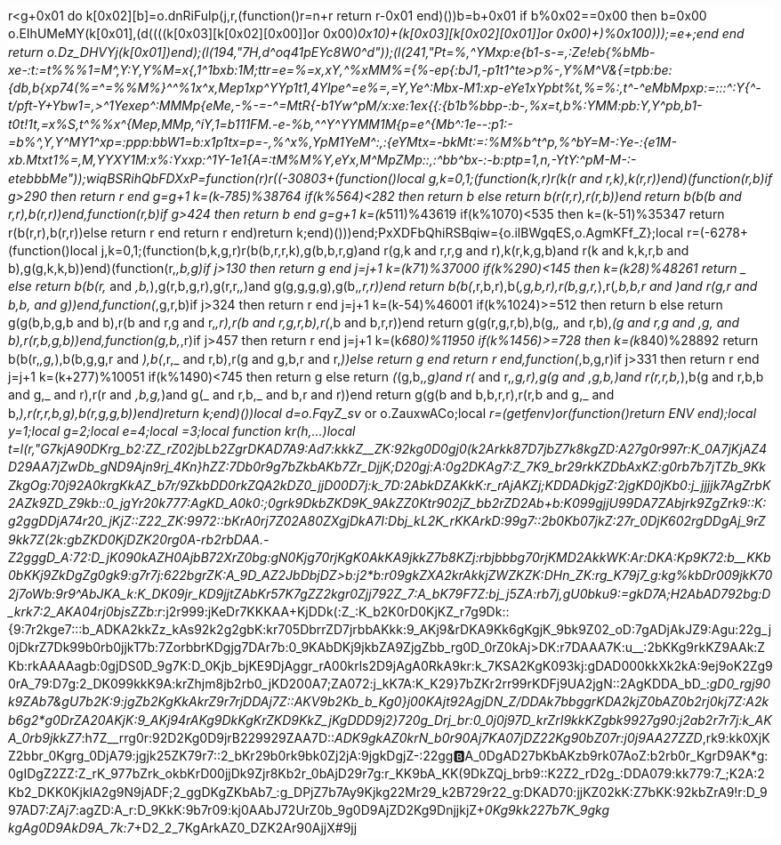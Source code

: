 r<g+0x01 do k[0x02][b]=o.dnRiFulp(j,r,(function()r=n+r return r-0x01 end)())b=b+0x01 if b%0x02==0x00 then b=0x00 o.EIhUMeMY(k[0x01],(d((((k[0x03][k[0x02][0x00]]or 0x00)*0x10)+(k[0x03][k[0x02][0x01]]or 0x00)+_)%0x100)));_=e+_;end end return o.Dz_DHVYj(k[0x01])end);_(l(194,"7H,d^oq41pEYc8W0^d"));_(l(241,"Pt=%,^YMxp:e{b1-s-=,:Ze!eb{%bMb-xe-:t:=t%%%1=M^,Y:Y,Y%M=x{,1^1bxb:1M;ttr=e=%=x,xY,^%xMM%={%-ep{:bJ1,-p1t1^te>p%-,Y%M^V&{=tpb:be:{db,b{xp74(%=^=%%M%}^^%1x^x,Mep1xp^YYp1t1,4Ylpe^=e%=,=Y,Ye^:Mbx-M1:xp-eYe1xYpbt%t,%=%:,t^-^eMbMpxp:=:::^:Y{^-t/pft-Y+Ybw1=,>^1Yexep^:MMMp{eMe,-%-=-^=MtR{-b1Yw^pM/x:xe:1ex{{:{b1b%bbp-:b-,%x=t,b%:YMM:pb:Y,Y^pb,b1-t0t!1t,=x%S,t^%%x^{Mep,MMp,^iY,1=b111FM.-e-%b,^^Y^YYMM1M{p=e^{Mb^:1e--:p1:-=b%^,Y,Y^MY1^xp=:ppp:bbW1=b:x1p1tx=p=-,%^x%,YpM1YeM^:,:{eYMtx=-bkMt:=:%M%b^t^p,%^bY=M-:Ye-:{e1M-xb.Mtxt1%=,M,YYXY1M:x%:Yxxp:^1Y-1e1{A=_:tM%M%Y,eYx,M^MpZMp::,:^bb^bx-:-b:ptp=1,n,-YtY:^pM-M-:-etebbbMe"));wiqBSRihQbFDXxP=function(r)r((-30803+(function()local g,k=0,1;(function(k,r)r(k(r and r,k),k(r,r))end)(function(r,b)if g>290 then return r end g=g+1 k=(k-785)%38764 if(k%564)<282 then return b else return b(r(r,r),r(r,b))end return b(b(b and r,r),b(r,r))end,function(r,b)if g>424 then return b end g=g+1 k=(k*511)%43619 if(k%1070)<535 then k=(k-51)%35347 return r(b(r,r),b(r,r))else return r end return r end)return k;end)()))end;PxXDFbQhiRSBqiw={o.ilBWgqES,o.AgmKFf_Z};local r=(-6278+(function()local j,k=0,1;(function(b,k,g,r)r(b(b,r,r,k),g(b,b,r,g)and r(g,k and r,r,g and r),k(r,k,g,b)and r(k and k,k,r,b and b),g(g,k,k,b))end)(function(r,_,b,g)if j>130 then return g end j=j+1 k=(k*71)%37000 if(k%290)<145 then k=(k*28)%48261 return _ else return b(b(r,_ and _,b,_),g(r,b,g,r),g(r,r,_,_)and g(g,g,g,g),g(b,_,r,r))end return b(b(_,r,b,r),b(_,g,b,r),r(b,g,r,_),r(_,b,b,r and _)and r(g,r and b,b,_ and g))end,function(_,g,r,b)if j>324 then return r end j=j+1 k=(k-54)%46001 if(k%1024)>=512 then return b else return g(g(b,b,g,b and b),r(b and r,g and r,_,r),r(b and r,g,r,b),r(_,b and b,r,r))end return g(g(r,g,r,b),b(g,_,_ and r,b),_(g and r,g and _,g,_ and b),r(r,b,g,b))end,function(g,b,_,r)if j>457 then return r end j=j+1 k=(k*680)%11950 if(k%1456)>=728 then k=(k*840)%28892 return b(b(r,_,g,_),b(b,g,g,r and _),b(_,r,_ and r,b),r(g and g,b,r and r,_))else return g end return r end,function(_,b,g,r)if j>331 then return r end j=j+1 k=(k+277)%10051 if(k%1490)<745 then return g else return _(_(g,b,_,g)and r(_ and r,_,g,r),g(g and _,g,b,_)and r(r,r,b,_),b(g and r,b,b and g,_ and r),r(r and _,b,g,_)and g(_ and r,b,_ and b,r and r))end return g(g(b and b,b,r,r),r(r,b and g,_ and b,_),r(r,r,b,g),b(r,g,g,b))end)return k;end)())local d=o.FqyZ_sv_ or o.ZauxwACo;local _r=(getfenv)or(function()return _ENV end);local y=1;local g=2;local e=4;local _=3;local function kr(h,...)local
t=l(r,"G7kjA90DKrg_b2:ZZ_rZ02jbLb2ZgrDKAD7A9:Ad7_:kkkZ__ZK:92kg0D0gj0(k2Arkk87D7jbZ7k8kgZD:A27g0r997r:K_0A7jKjAZ4D29AA7jZwDb_gND9Ajn9rj_4Kn}hZZ:7Db0r9g7bZkbAKb7Zr_DjjK;D20gj:A:0g2DKAg7:_Z_7K9_br29rkKZDbAxKZ:g0rb7b7jTZb_9KkZkgOg:70j92A0krgKkAZ_b7r/9ZkbDD0rkZQA2kDZ0_jjD00D7j:k_7D:2AbkDZAKkK:r_rAjAKZj_;KDDADkjgZ:2jgKD0jKb0:j_jjjjk7AgZrbK2AZk9ZD_Z9kb:_:0_jgYr20k777:AgKD_A0k0:;0grk9DkbZKD9K_9AkZZ0Ktr902jZ_bb2rZD2Ab+b:K099gjjU99DA7ZAbjrk9ZgZrk9::K:g2ggDDjA74r20_jKjZ::Z22_ZK:9972::bKrA0rj7Z02A80ZXgjDkA7I:Dbj_kL2K_rKKArkD:__99g7::2b0Kb07jkZ:27r_0DjK602rgDDgAj_9rZ9kk7Z(_2k_:gbZKD0KjDZK20rg0A-rb2rbDAA.-Z2gggD_A:72:D_jK090kAZH0AjbB72XrZ0bg:gN0Kjg70rjKgK0AkKA9jkkZ7b8KZj:rbjbbbg70rjKMD2AkkWK:Ar:DKA:Kp9K72:b__KKb0bKKj9ZkDgZg0gk9:g7r7j:622bgrZK:A_9D_AZ2JbDbjDZ>b:j2*b:r09gkZXA2krAkkjZWZKZK:DHn_ZK:rg_K79j7_g:kg%kbDr009jkK702j7oWb:9r9^AbJKA_k_:K_DK09jr_KD9jjtZAbKr57K7gZZ2kgr0Zjj792Z_7:A_bK79F7Z:bj_j5ZA_:rb7j,gU0bku9:=gkD7A;H2AbAD792bg:D_krk7:2_AKA04rj0bjsZZb:r_:j2r999:jKeDr7KKKAA+KjDDk(:Z_:K_b2K0rD0KjKZ_r7g9Dk::{9:7r2kge7:::b_ADKA2kkZz_kAs92k2g2gbK:kr705DbrrZD7jrbbAKkk:9_AKj9&rDKA9Kk6gKgjK_9bk9Z02_oD:7gADjAkJZ9:Agu:22g_j0jDkrZ7Dk99b0rb0jjkT7b:7ZorbbrKDgjg7DAr7b:0_9KAbDKj9jkbZA9ZjgZbb_rg0D_0rZ0kAj>DK:r7DAAA7K:u__:2bKKg9rkKZ9AAk:ZKb:rkAAAAagb:0gjDS0D_9g7K:D_0Kjb_bjKE9DjAggr_rA00krls2D9jAgA0RkA9kr:k_7KSA2KgK093kj:gDAD000kkXk2kA:9ej9oK2Zg90rA_79:D7g:2_DK099kkK9A:krZhjm8jb2rb0_jKD200A7;ZA072:j_kK7A:K_K29}7bZKr2rr99rKDFj9UA2jgN::2AgKDDA_bD_:_gD0_rgj90k9ZAb7&gU7b2K:9:jgZb2KgKkAkrZ9r7rjDDAj7Z::_AKV9b2Kb_b_Kg0}j00KAjt92AgjDN_Z_/DDAk7bbggrKDA2kjZ0bAZ0b2rj0kj7Z:A2kb6g2*g0DrZA20AKjK:9_AKj94rAKg9DkKgKrZKD9KkZ_jKgDDD9j2}720g_Drj_br:0_0j0j97D_krZrI9kkKZgbk9927g90:j2ab2r7r7j:k_AKA_0rb9jkkZ7_:h7Z__rrg0r:92D2Kg0D9jrB229929ZAA7D::_ADK9gkAZ0krN_b0r90Aj7KA07jDZ22Kg90bZ07r:j0j9AA27ZZD_,rk9:kk0XjKZ2bbr_0Kgrg_0DjA79:jgjk25ZK79r7::2_bKr29b0rk9bk0Zj2jA:9jgkDgjZ-:22gg:b:A_0DgAD27bKbAKzb9rk07AoZ:b2rb0r_KgrD9AK*g:0gIDgZ2ZZ:Z_rK_977bZrk_okbKrD00jjDk9Zjr8Kb2r_0bAjD29r7g:r_KK9bA_KK(9DkZQj_brb9::K2Z2_rD2g_:DDA079:kk779:7_;K2A:2Kb2_DKK0KjklA2g9N9jADF;2_ggDKgZKbAb7_:g_DPjZ7b7Ay9Kjkg22Mr29_k2B729r22_g:DKAD70:jjKZ02kK:Z7bKK:92kbZrA9!r:D_997AD7:_ZAj7_:agZD:A_r:D_9KkK:9b7r09:kj0AAbJ72UrZ0b_9g0D9AjZD2Kg9DnjjkjZ+_0Kg9kk227b7K_9gkg kgAg0D9AkD9A_7k:7_+D2_2_7KgArkAZ0_DZK2Ar90AjjX#9jj